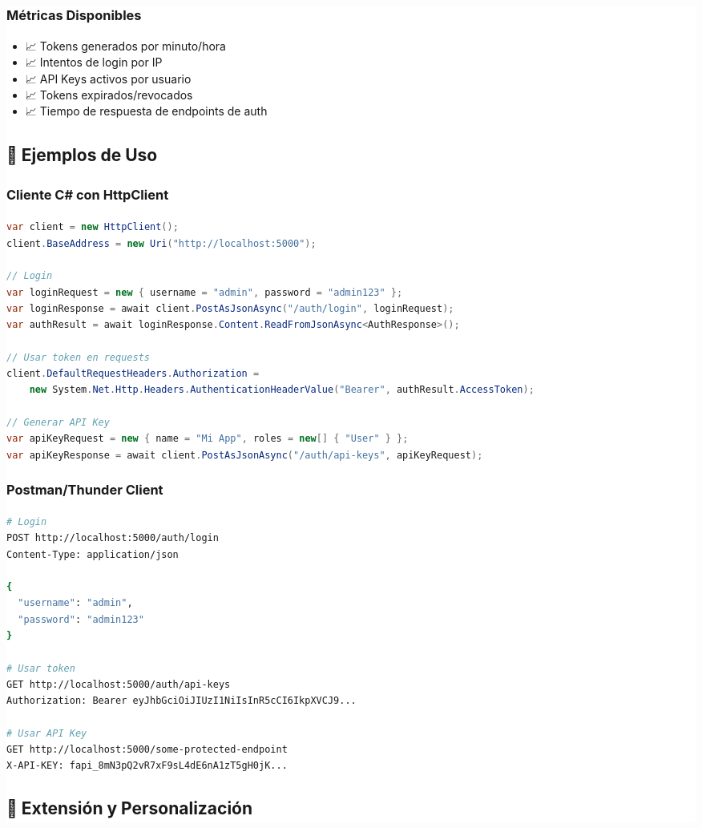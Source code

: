 ### **Métricas Disponibles**
- 📈 Tokens generados por minuto/hora
- 📈 Intentos de login por IP
- 📈 API Keys activos por usuario
- 📈 Tokens expirados/revocados
- 📈 Tiempo de respuesta de endpoints de auth

## 🧪 Ejemplos de Uso

### **Cliente C# con HttpClient**

```csharp
var client = new HttpClient();
client.BaseAddress = new Uri("http://localhost:5000");

// Login
var loginRequest = new { username = "admin", password = "admin123" };
var loginResponse = await client.PostAsJsonAsync("/auth/login", loginRequest);
var authResult = await loginResponse.Content.ReadFromJsonAsync<AuthResponse>();

// Usar token en requests
client.DefaultRequestHeaders.Authorization = 
    new System.Net.Http.Headers.AuthenticationHeaderValue("Bearer", authResult.AccessToken);

// Generar API Key
var apiKeyRequest = new { name = "Mi App", roles = new[] { "User" } };
var apiKeyResponse = await client.PostAsJsonAsync("/auth/api-keys", apiKeyRequest);
```

### **Postman/Thunder Client**

```bash
# Login
POST http://localhost:5000/auth/login
Content-Type: application/json

{
  "username": "admin",
  "password": "admin123"
}

# Usar token
GET http://localhost:5000/auth/api-keys
Authorization: Bearer eyJhbGciOiJIUzI1NiIsInR5cCI6IkpXVCJ9...

# Usar API Key
GET http://localhost:5000/some-protected-endpoint
X-API-KEY: fapi_8mN3pQ2vR7xF9sL4dE6nA1zT5gH0jK...
```

## 🔧 Extensión y Personalización
